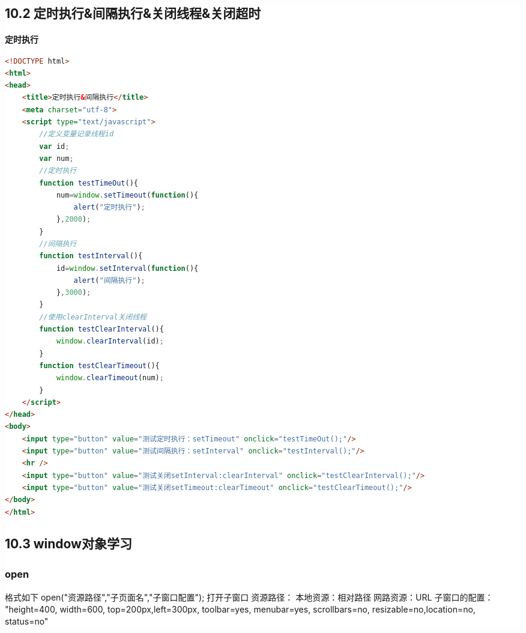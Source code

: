 ## 10.2 定时执行&间隔执行&关闭线程&关闭超时
**定时执行**

```html
<!DOCTYPE html>
<html>
<head>
	<title>定时执行&间隔执行</title>
	<meta charset="utf-8">
	<script type="text/javascript">
		//定义变量记录线程id
		var id;
		var num;
		//定时执行
		function testTimeOut(){
			num=window.setTimeout(function(){
				alert("定时执行");
			},2000);
		}
		//间隔执行
		function testInterval(){
			id=window.setInterval(function(){
				alert("间隔执行");
			},3000);
		}
		//使用clearInterval关闭线程
		function testClearInterval(){
			window.clearInterval(id);
		}
		function testClearTimeout(){
			window.clearTimeout(num);
		}
	</script>
</head>
<body>
	<input type="button" value="测试定时执行：setTimeout" onclick="testTimeOut();"/>
	<input type="button" value="测试间隔执行：setInterval" onclick="testInterval();"/>
	<hr />
	<input type="button" value="测试关闭setInterval:clearInterval" onclick="testClearInterval();"/>
	<input type="button" value="测试关闭setTimeout:clearTimeout" onclick="testClearTimeout();"/>
</body>
</html>
```

## 10.3 window对象学习
### open
格式如下
open("资源路径","子页面名","子窗口配置");
	打开子窗口
	资源路径：
		本地资源：相对路径
		网路资源：URL
	子窗口的配置：
		"height=400, width=600, top=200px,left=300px, toolbar=yes, menubar=yes,
		scrollbars=no, resizable=no,location=no, status=no"
